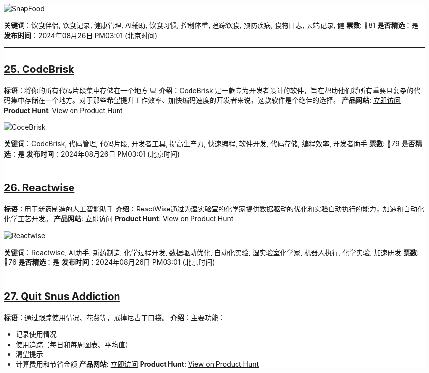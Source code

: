 ![SnapFood](https://ph-files.imgix.net/8ba81b30-20e0-4860-b742-7c7c51cfaab4.jpeg?auto=format&fit=crop&frame=1&h=512&w=1024)

**关键词**：饮食伴侣, 饮食记录, 健康管理, AI辅助, 饮食习惯, 控制体重, 追踪饮食, 预防疾病, 食物日志, 云端记录, 健
**票数**: 🔺81
**是否精选**：是
**发布时间**：2024年08月26日 PM03:01 (北京时间)

---

## [25. CodeBrisk](https://www.producthunt.com/posts/codebrisk?utm_campaign=producthunt-api&utm_medium=api-v2&utm_source=Application%3A+decohack+%28ID%3A+131684%29)
**标语**：将你的所有代码片段集中存储在一个地方 💻
**介绍**：CodeBrisk 是一款专为开发者设计的软件，旨在帮助他们将所有重要且复杂的代码集中存储在一个地方。对于那些希望提升工作效率、加快编码速度的开发者来说，这款软件是个绝佳的选择。
**产品网站**: [立即访问](https://www.producthunt.com/r/IDZSCUNUE2KWLQ?utm_campaign=producthunt-api&utm_medium=api-v2&utm_source=Application%3A+decohack+%28ID%3A+131684%29)
**Product Hunt**: [View on Product Hunt](https://www.producthunt.com/posts/codebrisk?utm_campaign=producthunt-api&utm_medium=api-v2&utm_source=Application%3A+decohack+%28ID%3A+131684%29)

![CodeBrisk](https://ph-files.imgix.net/13ca6bc6-3f8b-4b18-bca4-9d375ca7b317.png?auto=format&fit=crop&frame=1&h=512&w=1024)

**关键词**：CodeBrisk, 代码管理, 代码片段, 开发者工具, 提高生产力, 快速编程, 软件开发, 代码存储, 编程效率, 开发者助手
**票数**: 🔺79
**是否精选**：是
**发布时间**：2024年08月26日 PM03:01 (北京时间)

---

## [26. Reactwise](https://www.producthunt.com/posts/reactwise?utm_campaign=producthunt-api&utm_medium=api-v2&utm_source=Application%3A+decohack+%28ID%3A+131684%29)
**标语**：用于新药制造的人工智能助手
**介绍**：ReactWise通过为湿实验室的化学家提供数据驱动的优化和实验自动执行的能力，加速和自动化化学工艺开发。
**产品网站**: [立即访问](https://www.producthunt.com/r/OIK7VO6NMR4LNO?utm_campaign=producthunt-api&utm_medium=api-v2&utm_source=Application%3A+decohack+%28ID%3A+131684%29)
**Product Hunt**: [View on Product Hunt](https://www.producthunt.com/posts/reactwise?utm_campaign=producthunt-api&utm_medium=api-v2&utm_source=Application%3A+decohack+%28ID%3A+131684%29)

![Reactwise](https://ph-files.imgix.net/40a42ee7-ba6a-439a-aa36-aafed97231e2.jpeg?auto=format&fit=crop&frame=1&h=512&w=1024)

**关键词**：Reactwise, AI助手, 新药制造, 化学过程开发, 数据驱动优化, 自动化实验, 湿实验室化学家, 机器人执行, 化学实验, 加速研发
**票数**: 🔺76
**是否精选**：是
**发布时间**：2024年08月26日 PM03:01 (北京时间)

---

## [27. Quit Snus Addiction](https://www.producthunt.com/posts/quit-snus-addiction?utm_campaign=producthunt-api&utm_medium=api-v2&utm_source=Application%3A+decohack+%28ID%3A+131684%29)
**标语**：通过跟踪使用情况、花费等，戒掉尼古丁口袋。
**介绍**：主要功能：
- 记录使用情况
- 使用追踪（每日和每周图表、平均值）
- 渴望提示
- 计算费用和节省金额
**产品网站**: [立即访问](https://www.producthunt.com/r/LWGL4SZRTGNMK4?utm_campaign=producthunt-api&utm_medium=api-v2&utm_source=Application%3A+decohack+%28ID%3A+131684%29)
**Product Hunt**: [View on Product Hunt](https://www.producthunt.com/posts/quit-snus-addiction?utm_campaign=producthunt-api&utm_medium=api-v2&utm_source=Application%3A+decohack+%28ID%3A+131684%29)
